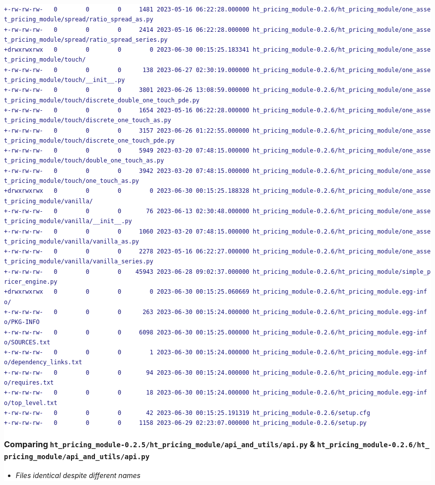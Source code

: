 ```diff
+-rw-rw-rw-   0        0        0     1481 2023-05-16 06:22:28.000000 ht_pricing_module-0.2.6/ht_pricing_module/one_asset_pricing_module/spread/ratio_spread_as.py
+-rw-rw-rw-   0        0        0     2414 2023-05-16 06:22:28.000000 ht_pricing_module-0.2.6/ht_pricing_module/one_asset_pricing_module/spread/ratio_spread_series.py
+drwxrwxrwx   0        0        0        0 2023-06-30 00:15:25.183341 ht_pricing_module-0.2.6/ht_pricing_module/one_asset_pricing_module/touch/
+-rw-rw-rw-   0        0        0      138 2023-06-27 02:30:19.000000 ht_pricing_module-0.2.6/ht_pricing_module/one_asset_pricing_module/touch/__init__.py
+-rw-rw-rw-   0        0        0     3801 2023-06-26 13:08:59.000000 ht_pricing_module-0.2.6/ht_pricing_module/one_asset_pricing_module/touch/discrete_double_one_touch_pde.py
+-rw-rw-rw-   0        0        0     1654 2023-05-16 06:22:28.000000 ht_pricing_module-0.2.6/ht_pricing_module/one_asset_pricing_module/touch/discrete_one_touch_as.py
+-rw-rw-rw-   0        0        0     3157 2023-06-26 01:22:55.000000 ht_pricing_module-0.2.6/ht_pricing_module/one_asset_pricing_module/touch/discrete_one_touch_pde.py
+-rw-rw-rw-   0        0        0     5949 2023-03-20 07:48:15.000000 ht_pricing_module-0.2.6/ht_pricing_module/one_asset_pricing_module/touch/double_one_touch_as.py
+-rw-rw-rw-   0        0        0     3942 2023-03-20 07:48:15.000000 ht_pricing_module-0.2.6/ht_pricing_module/one_asset_pricing_module/touch/one_touch_as.py
+drwxrwxrwx   0        0        0        0 2023-06-30 00:15:25.188328 ht_pricing_module-0.2.6/ht_pricing_module/one_asset_pricing_module/vanilla/
+-rw-rw-rw-   0        0        0       76 2023-06-13 02:30:48.000000 ht_pricing_module-0.2.6/ht_pricing_module/one_asset_pricing_module/vanilla/__init__.py
+-rw-rw-rw-   0        0        0     1060 2023-03-20 07:48:15.000000 ht_pricing_module-0.2.6/ht_pricing_module/one_asset_pricing_module/vanilla/vanilla_as.py
+-rw-rw-rw-   0        0        0     2278 2023-05-16 06:22:27.000000 ht_pricing_module-0.2.6/ht_pricing_module/one_asset_pricing_module/vanilla/vanilla_series.py
+-rw-rw-rw-   0        0        0    45943 2023-06-28 09:02:37.000000 ht_pricing_module-0.2.6/ht_pricing_module/simple_pricer_engine.py
+drwxrwxrwx   0        0        0        0 2023-06-30 00:15:25.060669 ht_pricing_module-0.2.6/ht_pricing_module.egg-info/
+-rw-rw-rw-   0        0        0      263 2023-06-30 00:15:24.000000 ht_pricing_module-0.2.6/ht_pricing_module.egg-info/PKG-INFO
+-rw-rw-rw-   0        0        0     6098 2023-06-30 00:15:25.000000 ht_pricing_module-0.2.6/ht_pricing_module.egg-info/SOURCES.txt
+-rw-rw-rw-   0        0        0        1 2023-06-30 00:15:24.000000 ht_pricing_module-0.2.6/ht_pricing_module.egg-info/dependency_links.txt
+-rw-rw-rw-   0        0        0       94 2023-06-30 00:15:24.000000 ht_pricing_module-0.2.6/ht_pricing_module.egg-info/requires.txt
+-rw-rw-rw-   0        0        0       18 2023-06-30 00:15:24.000000 ht_pricing_module-0.2.6/ht_pricing_module.egg-info/top_level.txt
+-rw-rw-rw-   0        0        0       42 2023-06-30 00:15:25.191319 ht_pricing_module-0.2.6/setup.cfg
+-rw-rw-rw-   0        0        0     1158 2023-06-29 02:23:07.000000 ht_pricing_module-0.2.6/setup.py
```

### Comparing `ht_pricing_module-0.2.5/ht_pricing_module/api_and_utils/api.py` & `ht_pricing_module-0.2.6/ht_pricing_module/api_and_utils/api.py`

 * *Files identical despite different names*
